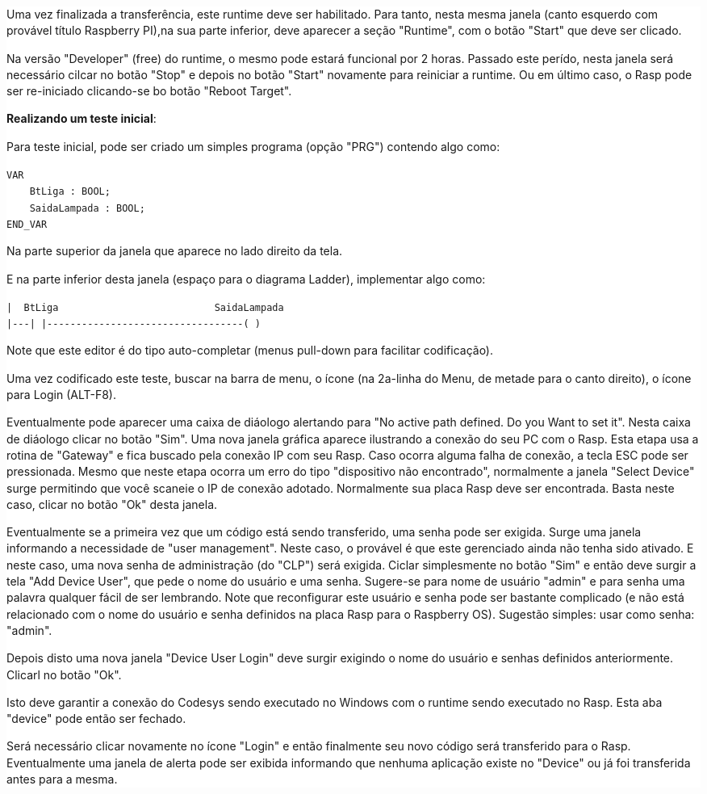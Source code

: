 Uma vez finalizada a transferência, este runtime deve ser habilitado. Para tanto, nesta mesma janela (canto esquerdo com provável título Raspberry PI),na sua parte inferior, deve aparecer a seção "Runtime", com o botão "Start" que deve ser clicado.

Na versão "Developer" (free) do runtime, o mesmo pode estará funcional por 2 horas. Passado este perído, nesta janela será necessário cilcar no botão "Stop" e depois no botão "Start" novamente para reiniciar a runtime. Ou em último caso, o Rasp pode ser re-iniciado clicando-se bo botão "Reboot Target".

**Realizando um teste inicial**:

Para teste inicial, pode ser criado um simples programa (opção "PRG") contendo algo como:

```
VAR
	BtLiga : BOOL;
	SaidaLampada : BOOL;
END_VAR
```

Na parte superior da janela que aparece no lado direito da tela.

E na parte inferior desta janela (espaço para o diagrama Ladder), implementar algo como:

```
|  BtLiga                           SaidaLampada
|---| |----------------------------------( ) 
```

Note que este editor é do tipo auto-completar (menus pull-down para facilitar codificação).

Uma vez codificado este teste, buscar na barra de menu, o ícone (na 2a-linha do Menu, de metade para o canto direito), o ícone para Login (ALT-F8).

Eventualmente pode aparecer uma caixa de diáologo alertando para "No active path defined. Do you Want to set it". Nesta caixa de diáologo clicar no botão "Sim". Uma nova janela gráfica aparece ilustrando a conexão do seu PC com o Rasp. Esta etapa usa a rotina de "Gateway" e fica buscado pela conexão IP com seu Rasp. Caso ocorra alguma falha de conexão, a tecla ESC pode ser pressionada. Mesmo que neste etapa ocorra um erro do tipo "dispositivo não encontrado", normalmente a janela "Select Device" surge permitindo que você scaneie o IP de conexão adotado. Normalmente sua placa Rasp deve ser encontrada. Basta neste caso, clicar no botão "Ok" desta janela.

Eventualmente se a primeira vez que um código está sendo transferido, uma senha pode ser exigida. Surge uma janela informando a necessidade de "user management". Neste caso, o provável é que este gerenciado ainda não tenha sido ativado. E neste caso, uma nova senha de administração (do "CLP") será exigida. Ciclar simplesmente no botão "Sim" e então deve surgir a tela "Add Device User", que pede o nome do usuário e uma senha. Sugere-se para nome de usuário "admin" e para senha uma palavra qualquer fácil de ser lembrando. Note que reconfigurar este usuário e senha pode ser bastante complicado (e não está relacionado com o nome do usuário e senha definidos na placa Rasp para o Raspberry OS). Sugestão simples: usar como senha: "admin".

Depois disto uma nova janela "Device User Login" deve surgir exigindo o nome do usuário e senhas definidos anteriormente. Clicarl no botão "Ok".

Isto deve garantir a conexão do Codesys sendo executado no Windows com o runtime sendo executado no Rasp. Esta aba "device" pode então ser fechado.

Será necessário clicar novamente no ícone "Login" e então finalmente seu novo código será transferido para o Rasp. Eventualmente uma janela de alerta pode ser exibida informando que nenhuma aplicação existe no "Device" ou já foi transferida antes para a mesma.
